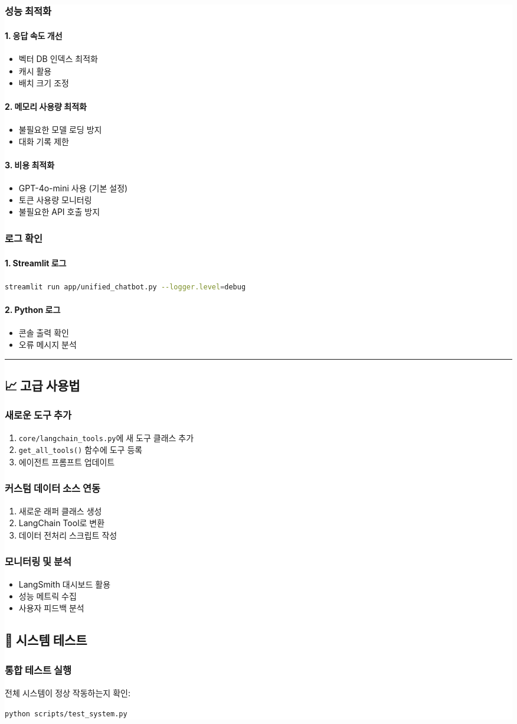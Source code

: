 ### 성능 최적화

#### 1. 응답 속도 개선
- 벡터 DB 인덱스 최적화
- 캐시 활용
- 배치 크기 조정

#### 2. 메모리 사용량 최적화
- 불필요한 모델 로딩 방지
- 대화 기록 제한

#### 3. 비용 최적화
- GPT-4o-mini 사용 (기본 설정)
- 토큰 사용량 모니터링
- 불필요한 API 호출 방지

### 로그 확인

#### 1. Streamlit 로그
```bash
streamlit run app/unified_chatbot.py --logger.level=debug
```

#### 2. Python 로그
- 콘솔 출력 확인
- 오류 메시지 분석

---

## 📈 고급 사용법

### 새로운 도구 추가
1. `core/langchain_tools.py`에 새 도구 클래스 추가
2. `get_all_tools()` 함수에 도구 등록
3. 에이전트 프롬프트 업데이트

### 커스텀 데이터 소스 연동
1. 새로운 래퍼 클래스 생성
2. LangChain Tool로 변환
3. 데이터 전처리 스크립트 작성

### 모니터링 및 분석
- LangSmith 대시보드 활용
- 성능 메트릭 수집
- 사용자 피드백 분석

## 🧪 시스템 테스트

### 통합 테스트 실행
전체 시스템이 정상 작동하는지 확인:
```bash
python scripts/test_system.py
```

